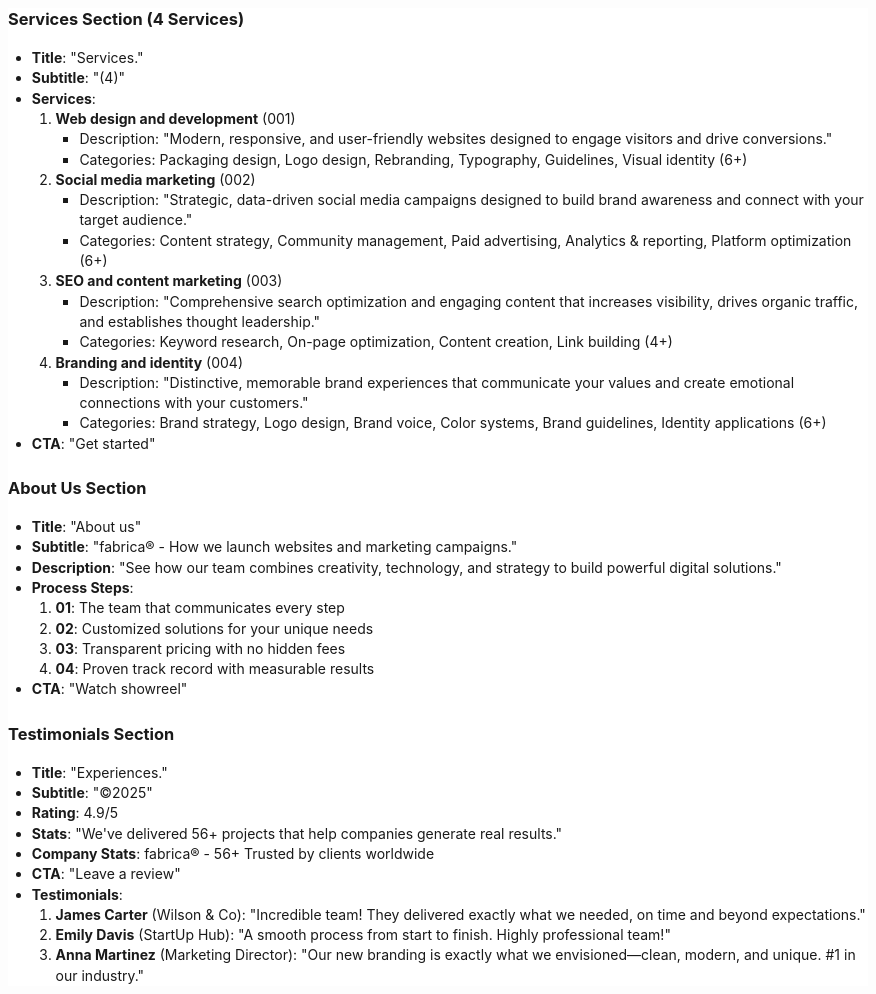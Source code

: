 ### Services Section (4 Services)
- **Title**: "Services."
- **Subtitle**: "(4)"
- **Services**:
  1. **Web design and development** (001)
     - Description: "Modern, responsive, and user-friendly websites designed to engage visitors and drive conversions."
     - Categories: Packaging design, Logo design, Rebranding, Typography, Guidelines, Visual identity (6+)
  2. **Social media marketing** (002)
     - Description: "Strategic, data-driven social media campaigns designed to build brand awareness and connect with your target audience."
     - Categories: Content strategy, Community management, Paid advertising, Analytics & reporting, Platform optimization (6+)
  3. **SEO and content marketing** (003)
     - Description: "Comprehensive search optimization and engaging content that increases visibility, drives organic traffic, and establishes thought leadership."
     - Categories: Keyword research, On-page optimization, Content creation, Link building (4+)
  4. **Branding and identity** (004)
     - Description: "Distinctive, memorable brand experiences that communicate your values and create emotional connections with your customers."
     - Categories: Brand strategy, Logo design, Brand voice, Color systems, Brand guidelines, Identity applications (6+)
- **CTA**: "Get started"

### About Us Section
- **Title**: "About us"
- **Subtitle**: "fabrica® - How we launch websites and marketing campaigns."
- **Description**: "See how our team combines creativity, technology, and strategy to build powerful digital solutions."
- **Process Steps**:
  1. **01**: The team that communicates every step
  2. **02**: Customized solutions for your unique needs
  3. **03**: Transparent pricing with no hidden fees
  4. **04**: Proven track record with measurable results
- **CTA**: "Watch showreel"

### Testimonials Section
- **Title**: "Experiences."
- **Subtitle**: "©2025"
- **Rating**: 4.9/5
- **Stats**: "We've delivered 56+ projects that help companies generate real results."
- **Company Stats**: fabrica® - 56+ Trusted by clients worldwide
- **CTA**: "Leave a review"
- **Testimonials**:
  1. **James Carter** (Wilson & Co): "Incredible team! They delivered exactly what we needed, on time and beyond expectations."
  2. **Emily Davis** (StartUp Hub): "A smooth process from start to finish. Highly professional team!"
  3. **Anna Martinez** (Marketing Director): "Our new branding is exactly what we envisioned—clean, modern, and unique. #1 in our industry."
